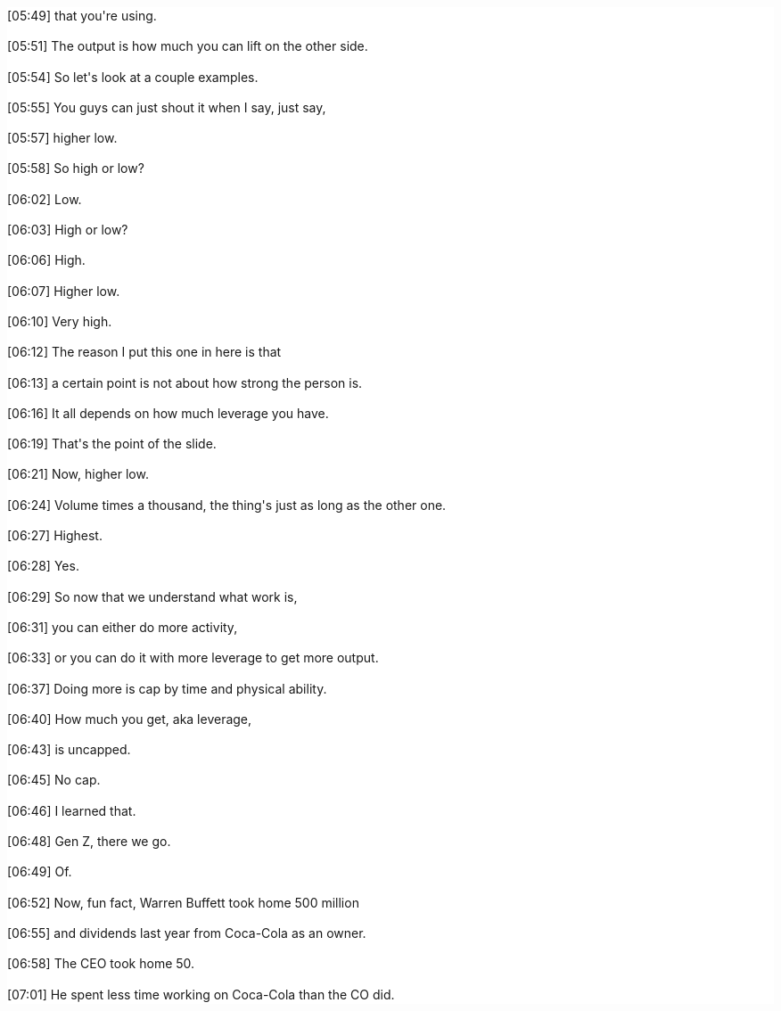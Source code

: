 [05:49] that you're using.

[05:51] The output is how much you can lift on the other side.

[05:54] So let's look at a couple examples.

[05:55] You guys can just shout it when I say, just say,

[05:57] higher low.

[05:58] So high or low?

[06:02] Low.

[06:03] High or low?

[06:06] High.

[06:07] Higher low.

[06:10] Very high.

[06:12] The reason I put this one in here is that

[06:13] a certain point is not about how strong the person is.

[06:16] It all depends on how much leverage you have.

[06:19] That's the point of the slide.

[06:21] Now, higher low.

[06:24] Volume times a thousand, the thing's just as long as the other one.

[06:27] Highest.

[06:28] Yes.

[06:29] So now that we understand what work is,

[06:31] you can either do more activity,

[06:33] or you can do it with more leverage to get more output.

[06:37] Doing more is cap by time and physical ability.

[06:40] How much you get, aka leverage,

[06:43] is uncapped.

[06:45] No cap.

[06:46] I learned that.

[06:48] Gen Z, there we go.

[06:49] Of.

[06:52] Now, fun fact, Warren Buffett took home 500 million

[06:55] and dividends last year from Coca-Cola as an owner.

[06:58] The CEO took home 50.

[07:01] He spent less time working on Coca-Cola than the CO did.
